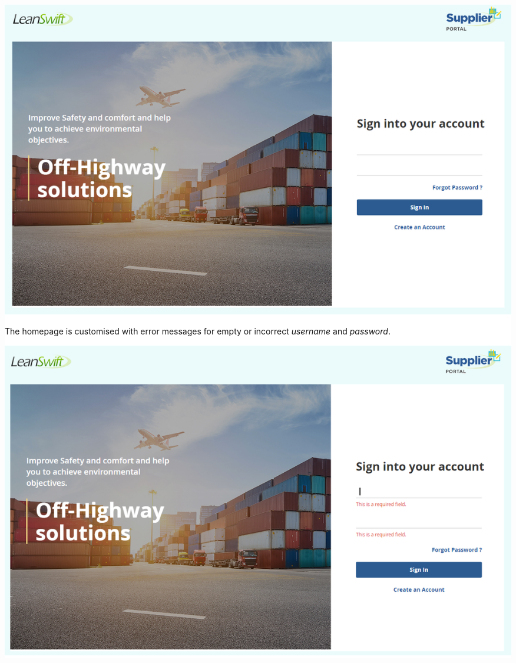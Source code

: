 <kbd><img alt="Registration Page with econnect" src="../../images/usermanual/homepage-supplier.png"></kbd>

The homepage is customised with error messages for empty or incorrect *username* and *password*.

<kbd><img alt="Registration Page with econnect" src="../../images/usermanual/homepage-error.png"></kbd>
